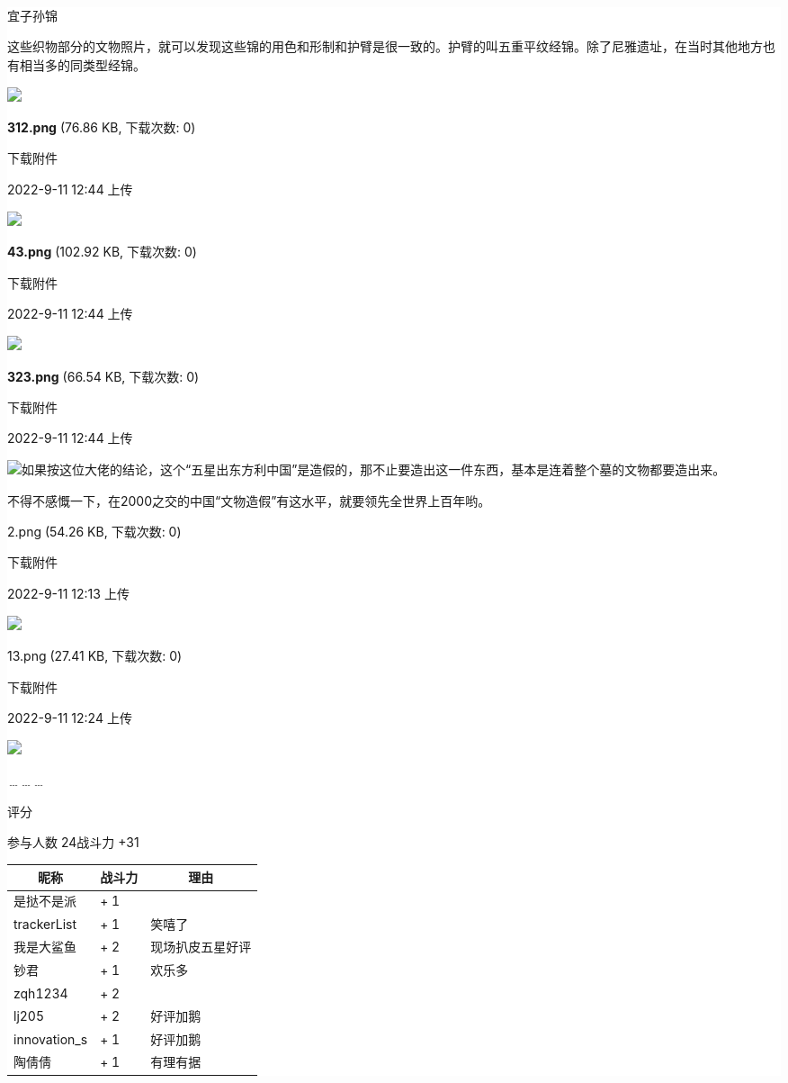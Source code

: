 宜子孙锦

这些织物部分的文物照片，就可以发现这些锦的用色和形制和护臂是很一致的。护臂的叫五重平纹经锦。除了尼雅遗址，在当时其他地方也有相当多的同类型经锦。

<img src="https://img.saraba1st.com/forum/202209/11/124402iq83lnqqssqk8lzc.png" referrerpolicy="no-referrer">

<strong>312.png</strong> (76.86 KB, 下载次数: 0)

下载附件

2022-9-11 12:44 上传

<img src="https://img.saraba1st.com/forum/202209/11/124402plmjjn6c8c6m126n.png" referrerpolicy="no-referrer">

<strong>43.png</strong> (102.92 KB, 下载次数: 0)

下载附件

2022-9-11 12:44 上传

<img src="https://img.saraba1st.com/forum/202209/11/124402nbb9xp73p8sb6xj8.png" referrerpolicy="no-referrer">

<strong>323.png</strong> (66.54 KB, 下载次数: 0)

下载附件

2022-9-11 12:44 上传

<img src="https://static.saraba1st.com/image/smiley/face2017/035.png" referrerpolicy="no-referrer">如果按这位大佬的结论，这个“五星出东方利中国”是造假的，那不止要造出这一件东西，基本是连着整个墓的文物都要造出来。

不得不感慨一下，在2000之交的中国“文物造假”有这水平，就要领先全世界上百年哟。

2.png
(54.26 KB, 下载次数: 0)

下载附件

2022-9-11 12:13 上传

<img src="https://img.saraba1st.com/forum/202209/11/121351uvo980dsewazw9sn.png" referrerpolicy="no-referrer">

13.png
(27.41 KB, 下载次数: 0)

下载附件

2022-9-11 12:24 上传

<img src="https://img.saraba1st.com/forum/202209/11/122434t0prow0piu48zz1u.png" referrerpolicy="no-referrer">

﹍﹍﹍

评分

 参与人数 24战斗力 +31

|昵称|战斗力|理由|
|----|---|---|
| 是挞不是派| + 1||
| trackerList| + 1|笑嘻了|
| 我是大鲨鱼| + 2|现场扒皮五星好评|
| 钞君| + 1|欢乐多|
| zqh1234| + 2||
| lj205| + 2|好评加鹅|
| innovation_s| + 1|好评加鹅|
| 陶倩倩| + 1|有理有据|